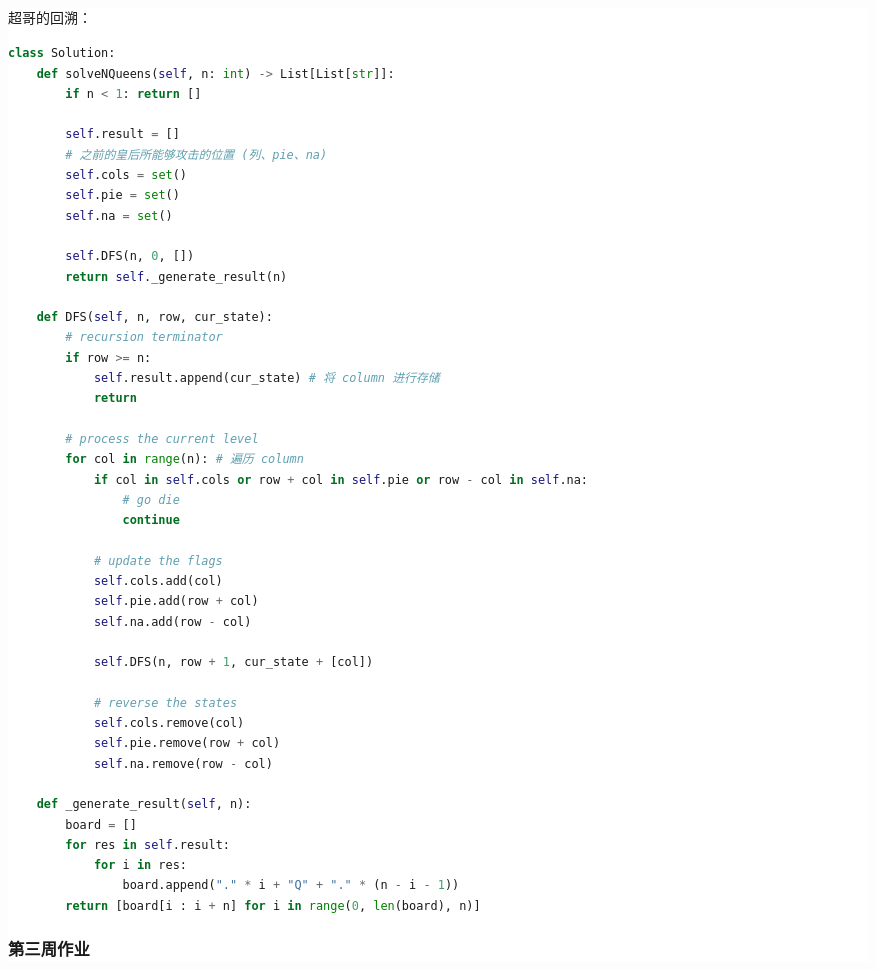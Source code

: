 

超哥的回溯：

```python
class Solution:
    def solveNQueens(self, n: int) -> List[List[str]]:
        if n < 1: return []
        
        self.result = []
        # 之前的皇后所能够攻击的位置 (列、pie、na)
        self.cols = set()
        self.pie = set()
        self.na = set()

        self.DFS(n, 0, [])
        return self._generate_result(n)
    
    def DFS(self, n, row, cur_state):
        # recursion terminator
        if row >= n:
            self.result.append(cur_state) # 将 column 进行存储
            return

        # process the current level
        for col in range(n): # 遍历 column
            if col in self.cols or row + col in self.pie or row - col in self.na:
                # go die
                continue
            
            # update the flags
            self.cols.add(col)
            self.pie.add(row + col)
            self.na.add(row - col)

            self.DFS(n, row + 1, cur_state + [col])

            # reverse the states
            self.cols.remove(col)
            self.pie.remove(row + col)
            self.na.remove(row - col)

    def _generate_result(self, n):
        board = []
        for res in self.result:
            for i in res:
                board.append("." * i + "Q" + "." * (n - i - 1))
        return [board[i : i + n] for i in range(0, len(board), n)]
```



### 第三周作业
